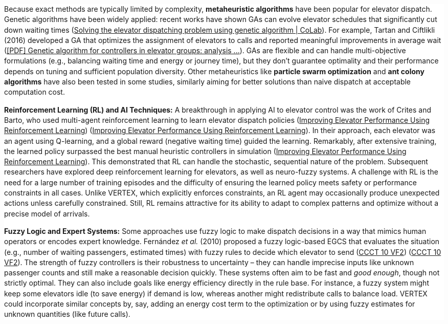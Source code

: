 Because exact methods are typically limited by complexity, **metaheuristic algorithms** have been popular for elevator dispatch. Genetic algorithms have been widely applied: recent works have shown GAs can evolve elevator schedules that significantly cut down waiting times ([Solving the elevator dispatching problem using genetic algorithm | CoLab](https://colab.ws/articles/10.1063%2F5.0075278#:~:text=The%20elevator%20dispatching%20problem%20is,different%20procedures%20for%20Genetic%20Algorithm)). For example, Tartan and Ciftlikli (2016) developed a GA that optimizes the assignment of elevators to calls and reported meaningful improvements in average wait ([[PDF] Genetic algorithm for controllers in elevator groups: analysis ...](https://www.semanticscholar.org/paper/Genetic-algorithm-for-controllers-in-elevator-and-Cort%C3%A9s-Larra%C3%B1eta/79629a63584ea53b989f3cb9153789f36c684d5d#:~:text=Add%20to%20)). GAs are flexible and can handle multi-objective formulations (e.g., balancing waiting time and energy or journey time), but they don’t guarantee optimality and their performance depends on tuning and sufficient population diversity. Other metaheuristics like **particle swarm optimization** and **ant colony algorithms** have also been tested in some studies, similarly aiming for better solutions than naive dispatch at acceptable computation cost.

**Reinforcement Learning (RL) and AI Techniques:** A breakthrough in applying AI to elevator control was the work of Crites and Barto, who used multi-agent reinforcement learning to learn elevator dispatch policies ([Improving Elevator Performance Using Reinforcement Learning](http://papers.neurips.cc/paper/1073-improving-elevator-performance-using-reinforcement-learning.pdf#:~:text=This%20paper%20describes%20the%20application,a%20global%20reinforcement%20signal%20which)) ([Improving Elevator Performance Using Reinforcement Learning](http://papers.neurips.cc/paper/1073-improving-elevator-performance-using-reinforcement-learning.pdf#:~:text=other%20agents%2C%20the%20random%20nature,optimization%20problem%20of%20practical%20utility)). In their approach, each elevator was an agent using Q-learning, and a global reward (negative waiting time) guided the learning. Remarkably, after extensive training, the learned policy surpassed the best manual heuristic controllers in simulation ([Improving Elevator Performance Using Reinforcement Learning](http://papers.neurips.cc/paper/1073-improving-elevator-performance-using-reinforcement-learning.pdf#:~:text=other%20agents%2C%20the%20random%20nature,optimization%20problem%20of%20practical%20utility)). This demonstrated that RL can handle the stochastic, sequential nature of the problem. Subsequent researchers have explored deep reinforcement learning for elevators, as well as neuro-fuzzy systems. A challenge with RL is the need for a large number of training episodes and the difficulty of ensuring the learned policy meets safety or performance constraints in all cases. Unlike VERTEX, which explicitly enforces constraints, an RL agent may occasionally produce unexpected actions unless carefully constrained. Still, RL remains attractive for its ability to adapt to complex patterns and optimize without a precise model of arrivals.

**Fuzzy Logic and Expert Systems:** Some approaches use fuzzy logic to make dispatch decisions in a way that mimics human operators or encodes expert knowledge. Fernández *et al.* (2010) proposed a fuzzy logic-based EGCS that evaluates the situation (e.g., number of waiting passengers, estimated times) with fuzzy rules to decide which elevator to send ([CCCT 10 VF2](https://www.iiis.org/CDs2010/CD2010IMC/CCCT_2010/PapersPdf/TA970FQ.pdf#:~:text=The%20High,novel%20Elevator%20Group%20Control%20System)) ([CCCT 10 VF2](https://www.iiis.org/CDs2010/CD2010IMC/CCCT_2010/PapersPdf/TA970FQ.pdf#:~:text=uncertainty,obtain%20a%20solution%20good%20enough)). The strength of fuzzy controllers is their robustness to uncertainty – they can handle imprecise inputs like unknown passenger counts and still make a reasonable decision quickly. These systems often aim to be fast and *good enough*, though not strictly optimal. They can also include goals like energy efficiency directly in the rule base. For instance, a fuzzy system might keep some elevators idle (to save energy) if demand is low, whereas another might redistribute calls to balance load. VERTEX could incorporate similar concepts by, say, adding an energy cost term to the optimization or by using fuzzy estimates for unknown quantities (like future calls).
